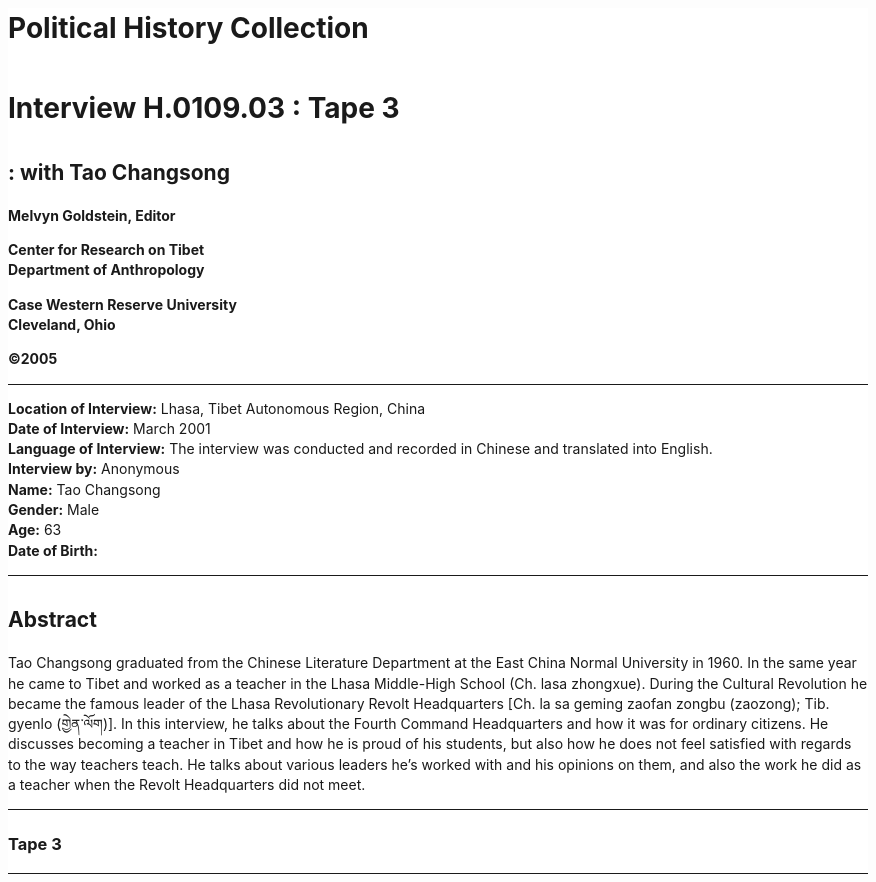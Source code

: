 # Political History Collection  
# Interview H.0109.03 : Tape 3  
##  : with Tao Changsong   
  
**Melvyn Goldstein, Editor**  

**Center for Research on Tibet**  
**Department of Anthropology**  

**Case Western Reserve University**  
**Cleveland, Ohio**  

**©2005**  

---  
**Location of Interview:** Lhasa, Tibet Autonomous Region, China  
**Date of Interview:** March 2001  
**Language of Interview:** The interview was conducted and recorded in Chinese and translated into English.  
**Interview by:** Anonymous  
**Name:** Tao Changsong  
**Gender:** Male  
**Age:** 63  
**Date of Birth:**    
  
---  
## Abstract  

 Tao Changsong graduated from the Chinese Literature Department at the East China Normal University in 1960. In the same year he came to Tibet and worked as a teacher in the Lhasa Middle-High School (Ch. lasa zhongxue). During the Cultural Revolution he became the famous leader of the Lhasa Revolutionary Revolt Headquarters [Ch. la sa geming zaofan zongbu (zaozong); Tib. gyenlo (གྱེན་ལོག)]. In this interview, he talks about the Fourth Command Headquarters and how it was for ordinary citizens. He discusses becoming a teacher in Tibet and how he is proud of his students, but also how he does not feel satisfied with regards to the way teachers teach. He talks about various leaders he’s worked with and his opinions on them, and also the work he did as a teacher when the Revolt Headquarters did not meet.   

---  
### Tape 3  

<audio controls>
<source src="https://tile.loc.gov/storage-services/service/asian/asiantoha/H_0109_03/H_0109_03.mp3" type="audio/mp3">
Your browser does not support the audio element.
</audio>  

---
